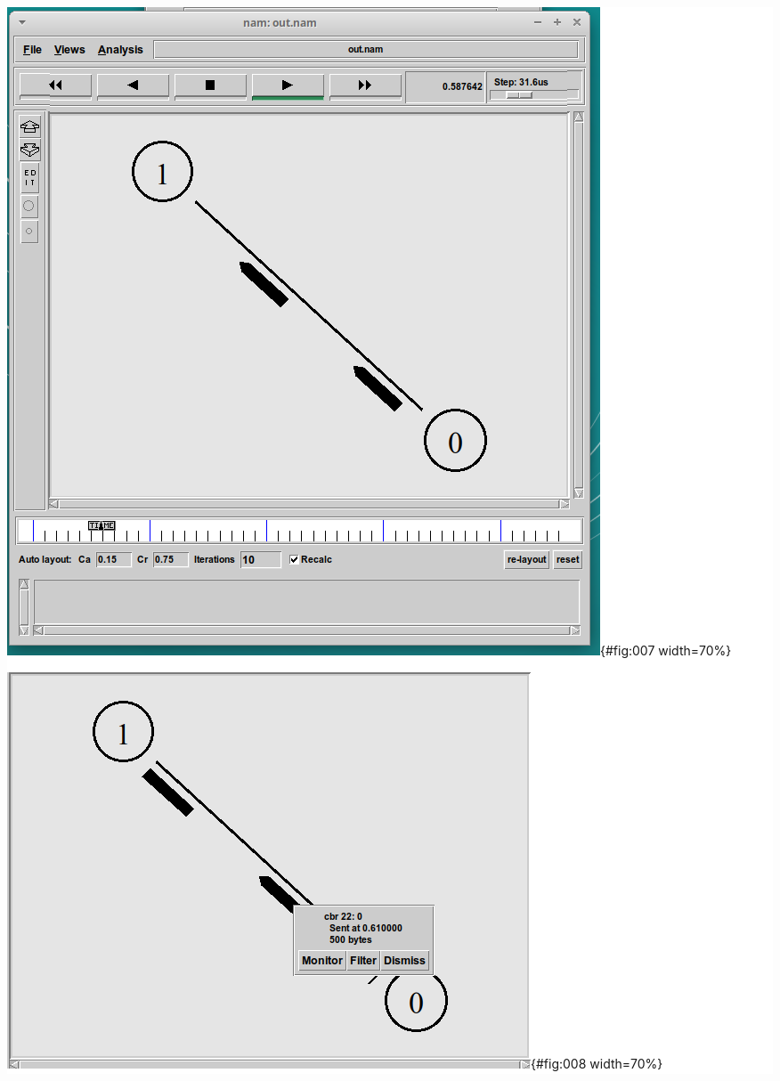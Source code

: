 ![Визуализация простой модели сети с помощью nam](image/7.png){#fig:007 width=70%}

![Можно осуществлять наблюдение за отдельным пакетом, щёлкнув по нему в окне nam](image/8.png){#fig:008 width=70%}
